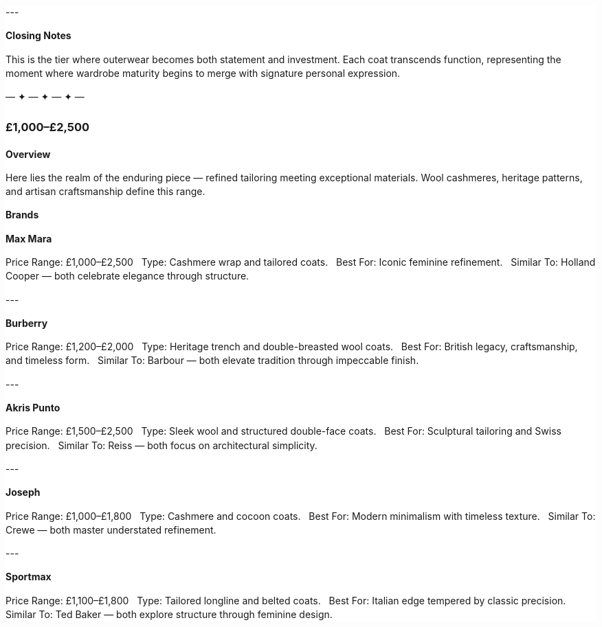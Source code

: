 ---  

**Closing Notes**  

This is the tier where outerwear becomes both statement and investment. Each coat transcends function, representing the moment where wardrobe maturity begins to merge with signature personal expression.  

— ✦ — ✦ — ✦ —  

### £1,000–£2,500

**Overview**  

Here lies the realm of the enduring piece — refined tailoring meeting exceptional materials. Wool cashmeres, heritage patterns, and artisan craftsmanship define this range.  

**Brands**  

**Max Mara**  

Price Range: £1,000–£2,500  
Type: Cashmere wrap and tailored coats.  
Best For: Iconic feminine refinement.  
Similar To: Holland Cooper — both celebrate elegance through structure.  

---  

**Burberry**  

Price Range: £1,200–£2,000  
Type: Heritage trench and double-breasted wool coats.  
Best For: British legacy, craftsmanship, and timeless form.  
Similar To: Barbour — both elevate tradition through impeccable finish.  

---  

**Akris Punto**  

Price Range: £1,500–£2,500  
Type: Sleek wool and structured double-face coats.  
Best For: Sculptural tailoring and Swiss precision.  
Similar To: Reiss — both focus on architectural simplicity.  

---  

**Joseph**  

Price Range: £1,000–£1,800  
Type: Cashmere and cocoon coats.  
Best For: Modern minimalism with timeless texture.  
Similar To: Crewe — both master understated refinement.  

---  

**Sportmax**  

Price Range: £1,100–£1,800  
Type: Tailored longline and belted coats.  
Best For: Italian edge tempered by classic precision.  
Similar To: Ted Baker — both explore structure through feminine design.  
